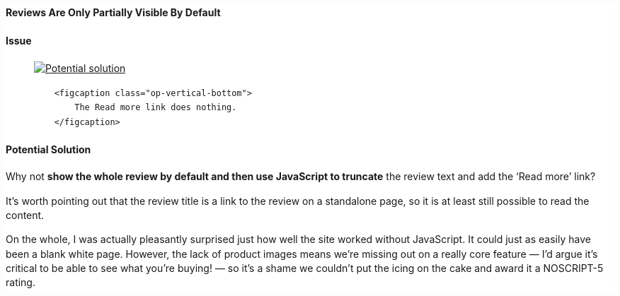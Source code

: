 <h4 id="reviews-are-only-partially-visible-by-default">Reviews Are Only Partially Visible By Default</h4>

<h4 id="issue-2">Issue</h4>











<figure >
	<a href="https://cloud.netlifyusercontent.com/assets/344dbf88-fdf9-42bb-adb4-46f01eedd629/61925e3b-c200-41ea-84d5-55d3b475a622/web-with-no-js-20.png">
		<img
			srcset="https://res.cloudinary.com/indysigner/image/fetch/f_auto,q_auto/w_400/https://cloud.netlifyusercontent.com/assets/344dbf88-fdf9-42bb-adb4-46f01eedd629/61925e3b-c200-41ea-84d5-55d3b475a622/web-with-no-js-20.png 400w,
			        https://res.cloudinary.com/indysigner/image/fetch/f_auto,q_auto/w_800/https://cloud.netlifyusercontent.com/assets/344dbf88-fdf9-42bb-adb4-46f01eedd629/61925e3b-c200-41ea-84d5-55d3b475a622/web-with-no-js-20.png 800w,
			        https://res.cloudinary.com/indysigner/image/fetch/f_auto,q_auto/w_1200/https://cloud.netlifyusercontent.com/assets/344dbf88-fdf9-42bb-adb4-46f01eedd629/61925e3b-c200-41ea-84d5-55d3b475a622/web-with-no-js-20.png 1200w,
			        https://res.cloudinary.com/indysigner/image/fetch/f_auto,q_auto/w_1600/https://cloud.netlifyusercontent.com/assets/344dbf88-fdf9-42bb-adb4-46f01eedd629/61925e3b-c200-41ea-84d5-55d3b475a622/web-with-no-js-20.png 1600w,
			        https://res.cloudinary.com/indysigner/image/fetch/f_auto,q_auto/w_2000/https://cloud.netlifyusercontent.com/assets/344dbf88-fdf9-42bb-adb4-46f01eedd629/61925e3b-c200-41ea-84d5-55d3b475a622/web-with-no-js-20.png 2000w"
			src="https://res.cloudinary.com/indysigner/image/fetch/f_auto,q_auto/w_400/https://cloud.netlifyusercontent.com/assets/344dbf88-fdf9-42bb-adb4-46f01eedd629/61925e3b-c200-41ea-84d5-55d3b475a622/web-with-no-js-20.png"
			sizes="100vw"
			alt="Potential solution"
		/>
	</a>

	
		<figcaption class="op-vertical-bottom">
			The Read more link does nothing.
		</figcaption>
	
</figure>


<h4 id="potential-solution-2">Potential Solution</h4>

<p>Why not <strong>show the whole review by default and then use JavaScript to truncate</strong> the review text and add the ‘Read more’ link?</p>

<p>It’s worth pointing out that the review title is a link to the review on a standalone page, so it is at least still possible to read the content.</p>

<p>On the whole, I was actually pleasantly surprised just how well the site worked without JavaScript. It could just as easily have been a blank white page. However, the lack of product images means we’re missing out on a really core feature &mdash; I’d argue it’s critical to be able to see what you’re buying! &mdash; so it’s a shame we couldn’t put the icing on the cake and award it a NOSCRIPT-5 rating.</p>
